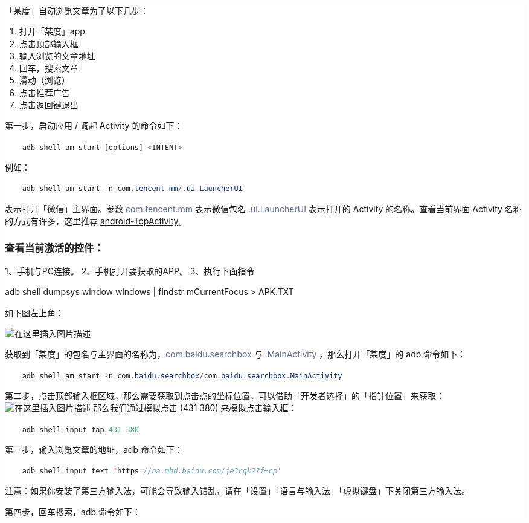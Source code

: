 「某度」自动浏览文章为了以下几步：

 1. 打开「某度」app
 2. 点击顶部输入框
 3. 输入浏览的文章地址
 4. 回车，搜索文章
 5. 滑动（浏览）
 6. 点击推荐广告
 7. 点击返回键退出

第一步，启动应用 / 调起 Activity 的命令如下：

```java
	adb shell am start [options] <INTENT>
```

例如：

```java
	adb shell am start -n com.tencent.mm/.ui.LauncherUI
```

表示打开「微信」主界面。参数 <font color=#606C8F>com.tencent.mm</font> 表示微信包名 <font color=#606C8F>.ui.LauncherUI</font> 表示打开的 Activity 的名称。查看当前界面 Activity 名称的方式有许多，这里推荐 [android-TopActivity](https://github.com/109021017/android-TopActivity)。

### 查看当前激活的控件：

 1、手机与PC连接。   2、手机打开要获取的APP。   3、执行下面指令

 adb shell dumpsys window windows | findstr mCurrentFocus > APK.TXT

如下图左上角：

![在这里插入图片描述](https://img-blog.csdnimg.cn/20190321145829920.png?x-oss-process=image/watermark,type_ZmFuZ3poZW5naGVpdGk,shadow_10,text_aHR0cHM6Ly9ibG9nLmNzZG4ubmV0L3UwMTI1NTEzNTA=,size_16,color_FFFFFF,t_70)

获取到「某度」的包名与主界面的名称为，<font color=#606C8F>com.baidu.searchbox</font> 与 <font color=#606C8F>.MainActivity </font>，那么打开「某度」的 adb 命令如下：

```java
	adb shell am start -n com.baidu.searchbox/com.baidu.searchbox.MainActivity
```

第二步，点击顶部输入框区域，那么需要获取到点击点的坐标位置，可以借助「开发者选择」的「指针位置」来获取：
![在这里插入图片描述](https://img-blog.csdnimg.cn/20190321152048984.png?x-oss-process=image/watermark,type_ZmFuZ3poZW5naGVpdGk,shadow_10,text_aHR0cHM6Ly9ibG9nLmNzZG4ubmV0L3UwMTI1NTEzNTA=,size_16,color_FFFFFF,t_70)
那么我们通过模拟点击 (431 380) 来模拟点击输入框：

```java
	adb shell input tap 431 380
```

第三步，输入浏览文章的地址，adb 命令如下：

```java
	adb shell input text 'https://na.mbd.baidu.com/je3rqk2?f=cp'
```

注意：如果你安装了第三方输入法，可能会导致输入错乱，请在「设置」「语言与输入法」「虚拟键盘」下关闭第三方输入法。

第四步，回车搜索，adb 命令如下：
